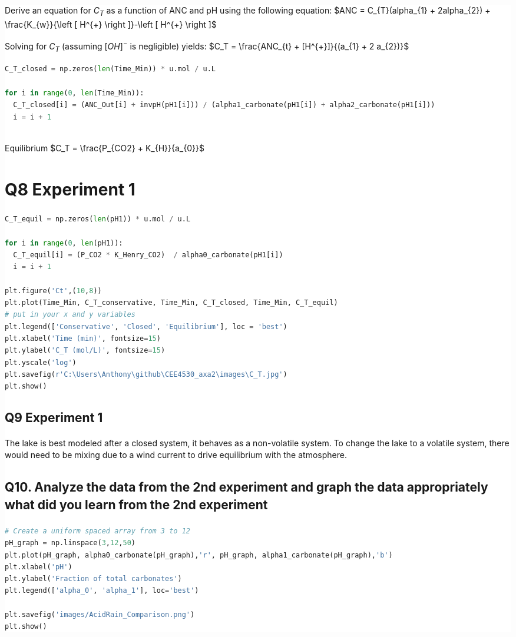 Derive an equation for $C_{T}$ as a function of ANC and pH using the following equation:
$ANC = C_{T}(alpha_{1} + 2alpha_{2}) + \frac{K_{w}}{\left [ H^{+} \right ]}-\left [ H^{+} \right ]$

Solving for $C_{T}$ (assuming $[OH]^{-}$ is negligible) yields:
$C_T = \frac{ANC_{t} + [H^{+}]}{(a_{1} + 2 a_{2})}$

```python
C_T_closed = np.zeros(len(Time_Min)) * u.mol / u.L

for i in range(0, len(Time_Min)):
  C_T_closed[i] = (ANC_Out[i] + invpH(pH1[i])) / (alpha1_carbonate(pH1[i]) + alpha2_carbonate(pH1[i]))
  i = i + 1



```
Equilibrium $C_T = \frac{P_{CO2} + K_{H}}{a_{0}}$


# Q8 Experiment 1
```python
C_T_equil = np.zeros(len(pH1)) * u.mol / u.L

for i in range(0, len(pH1)):
  C_T_equil[i] = (P_CO2 * K_Henry_CO2)  / alpha0_carbonate(pH1[i])
  i = i + 1

plt.figure('Ct',(10,8))
plt.plot(Time_Min, C_T_conservative, Time_Min, C_T_closed, Time_Min, C_T_equil)
# put in your x and y variables
plt.legend(['Conservative', 'Closed', 'Equilibrium'], loc = 'best')
plt.xlabel('Time (min)', fontsize=15)
plt.ylabel('C_T (mol/L)', fontsize=15)
plt.yscale('log')
plt.savefig(r'C:\Users\Anthony\github\CEE4530_axa2\images\C_T.jpg')
plt.show()
```


## Q9 Experiment 1
The lake is best modeled after a closed system, it behaves as a non-volatile system. To change the lake to a volatile system, there would need to be mixing due to a wind current to drive equilibrium with the atmosphere.



## Q10. Analyze the data from the 2nd experiment and graph the data appropriately what did you learn from the 2nd experiment


```python
# Create a uniform spaced array from 3 to 12
pH_graph = np.linspace(3,12,50)
plt.plot(pH_graph, alpha0_carbonate(pH_graph),'r', pH_graph, alpha1_carbonate(pH_graph),'b')
plt.xlabel('pH')
plt.ylabel('Fraction of total carbonates')
plt.legend(['alpha_0', 'alpha_1'], loc='best')

plt.savefig('images/AcidRain_Comparison.png')
plt.show()
```
